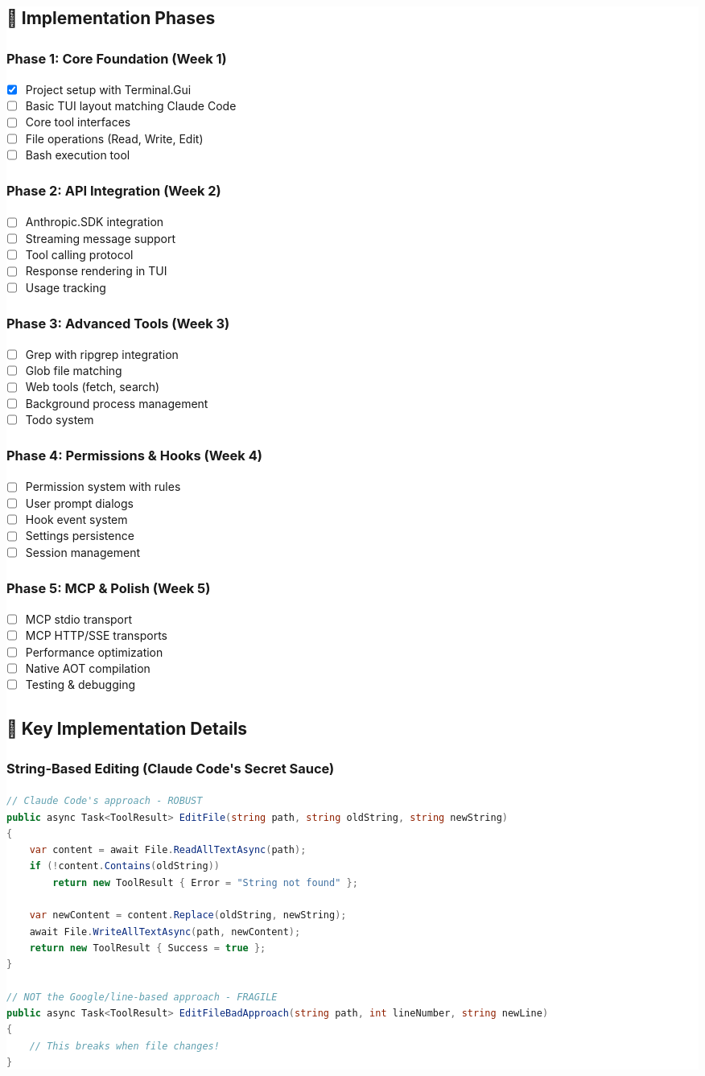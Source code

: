 ## 🚀 Implementation Phases

### Phase 1: Core Foundation (Week 1)
- [x] Project setup with Terminal.Gui
- [ ] Basic TUI layout matching Claude Code
- [ ] Core tool interfaces
- [ ] File operations (Read, Write, Edit)
- [ ] Bash execution tool

### Phase 2: API Integration (Week 2)
- [ ] Anthropic.SDK integration
- [ ] Streaming message support
- [ ] Tool calling protocol
- [ ] Response rendering in TUI
- [ ] Usage tracking

### Phase 3: Advanced Tools (Week 3)
- [ ] Grep with ripgrep integration
- [ ] Glob file matching
- [ ] Web tools (fetch, search)
- [ ] Background process management
- [ ] Todo system

### Phase 4: Permissions & Hooks (Week 4)
- [ ] Permission system with rules
- [ ] User prompt dialogs
- [ ] Hook event system
- [ ] Settings persistence
- [ ] Session management

### Phase 5: MCP & Polish (Week 5)
- [ ] MCP stdio transport
- [ ] MCP HTTP/SSE transports
- [ ] Performance optimization
- [ ] Native AOT compilation
- [ ] Testing & debugging

## 🎨 Key Implementation Details

### String-Based Editing (Claude Code's Secret Sauce)
```csharp
// Claude Code's approach - ROBUST
public async Task<ToolResult> EditFile(string path, string oldString, string newString)
{
    var content = await File.ReadAllTextAsync(path);
    if (!content.Contains(oldString))
        return new ToolResult { Error = "String not found" };
    
    var newContent = content.Replace(oldString, newString);
    await File.WriteAllTextAsync(path, newContent);
    return new ToolResult { Success = true };
}

// NOT the Google/line-based approach - FRAGILE
public async Task<ToolResult> EditFileBadApproach(string path, int lineNumber, string newLine)
{
    // This breaks when file changes!
}
```
